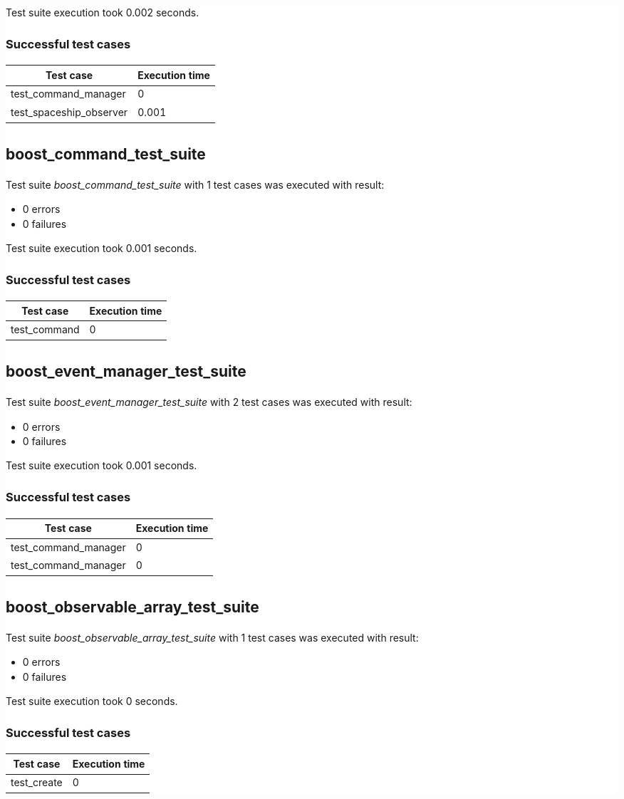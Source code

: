Test suite execution took 0.002 seconds.

### Successful test cases

Test case|Execution time
-|-
test_command_manager | 0
test_spaceship_observer | 0.001

## boost_command_test_suite

Test suite *boost_command_test_suite* with 1 test cases was executed with result:

* 0 errors
* 0 failures

Test suite execution took 0.001 seconds.

### Successful test cases

Test case|Execution time
-|-
test_command | 0

## boost_event_manager_test_suite

Test suite *boost_event_manager_test_suite* with 2 test cases was executed with result:

* 0 errors
* 0 failures

Test suite execution took 0.001 seconds.

### Successful test cases

Test case|Execution time
-|-
test_command_manager | 0
test_command_manager | 0

## boost_observable_array_test_suite

Test suite *boost_observable_array_test_suite* with 1 test cases was executed with result:

* 0 errors
* 0 failures

Test suite execution took 0 seconds.

### Successful test cases

Test case|Execution time
-|-
test_create | 0
